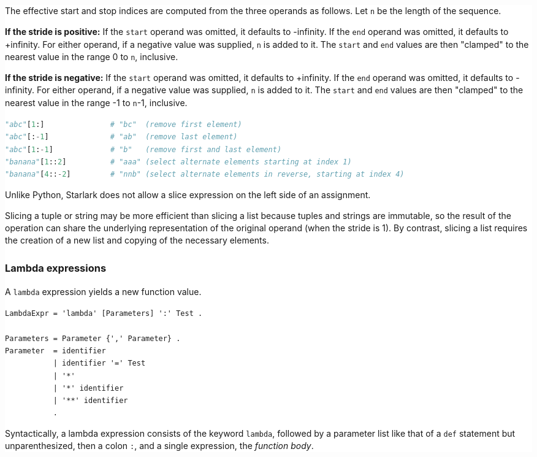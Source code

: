 The effective start and stop indices are computed from the three
operands as follows.  Let `n` be the length of the sequence.

<b>If the stride is positive:</b>
If the `start` operand was omitted, it defaults to -infinity.
If the `end` operand was omitted, it defaults to +infinity.
For either operand, if a negative value was supplied, `n` is added to it.
The `start` and `end` values are then "clamped" to the
nearest value in the range 0 to `n`, inclusive.

<b>If the stride is negative:</b>
If the `start` operand was omitted, it defaults to +infinity.
If the `end` operand was omitted, it defaults to -infinity.
For either operand, if a negative value was supplied, `n` is added to it.
The `start` and `end` values are then "clamped" to the
nearest value in the range -1 to `n`-1, inclusive.

```python
"abc"[1:]               # "bc"  (remove first element)
"abc"[:-1]              # "ab"  (remove last element)
"abc"[1:-1]             # "b"   (remove first and last element)
"banana"[1::2]          # "aaa" (select alternate elements starting at index 1)
"banana"[4::-2]         # "nnb" (select alternate elements in reverse, starting at index 4)
```

Unlike Python, Starlark does not allow a slice expression on the left
side of an assignment.

Slicing a tuple or string may be more efficient than slicing a list
because tuples and strings are immutable, so the result of the
operation can share the underlying representation of the original
operand (when the stride is 1). By contrast, slicing a list requires
the creation of a new list and copying of the necessary elements.



### Lambda expressions

A `lambda` expression yields a new function value.

```grammar {.good}
LambdaExpr = 'lambda' [Parameters] ':' Test .

Parameters = Parameter {',' Parameter} .
Parameter  = identifier
           | identifier '=' Test
           | '*'
           | '*' identifier
           | '**' identifier
           .
```

Syntactically, a lambda expression consists of the keyword `lambda`,
followed by a parameter list like that of a `def` statement but
unparenthesized, then a colon `:`, and a single expression, the
_function body_.
